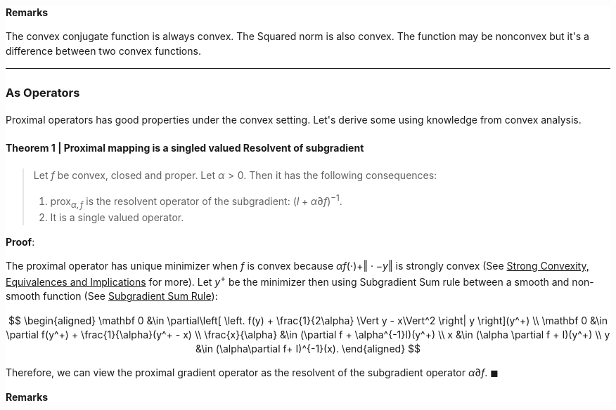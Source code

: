 **Remarks**

The convex conjugate function is always convex. 
The Squared norm is also convex. 
The function may be nonconvex but it's a difference between two convex functions. 



---
### **As Operators**

Proximal operators has good properties under the convex setting.
Let's derive some using knowledge from convex analysis. 

#### **Theorem 1 | Proximal mapping is a singled valued Resolvent of subgradient**
> Let $f$ be convex, closed and proper. Let $\alpha > 0$. 
> Then it has the following consequences: 
> 1. $\text{prox}_{\alpha, f}$ is the resolvent operator of the subgradient: $(I + \alpha \partial f)^{-1}$. 
> 2. It is a single valued operator. 

**Proof**: 

The proximal operator has unique minimizer when $f$ is convex because $\alpha f(\cdot) + \Vert \cdot - y\Vert$ is strongly convex (See [Strong Convexity, Equivalences and Implications](../Strong%20Convexity,%20Equivalences%20and%20Implications.md) for more). 
Let $y^+$ be the minimizer then using Subgradient Sum rule between a smooth and non-smooth function (See [Subgradient Sum Rule](../Non-Smooth%20Calculus/Subgradient%20Sum%20Rule.md)): 

$$
\begin{aligned}
    \mathbf 0 &\in \partial\left[
        \left.
            f(y) + \frac{1}{2\alpha} \Vert y - x\Vert^2 
        \right| y
    \right](y^+)
    \\
    \mathbf 0 &\in \partial f(y^+) + \frac{1}{\alpha}(y^+ - x)
    \\
    \frac{x}{\alpha} &\in 
    (\partial f + \alpha^{-1}I)(y^+)
    \\
    x &\in 
    (\alpha \partial f + I)(y^+)
    \\
    y &\in (\alpha\partial f+ I)^{-1}(x).
\end{aligned}
$$

Therefore, we can view the proximal gradient operator as the resolvent of the subgradient operator $\alpha \partial f$. 
$\blacksquare$

**Remarks**
